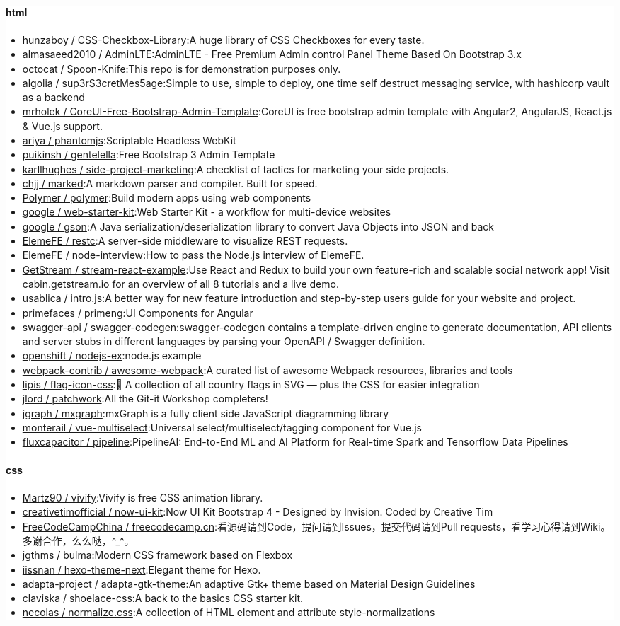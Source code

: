 #### html
* [hunzaboy / CSS-Checkbox-Library](https://github.com/hunzaboy/CSS-Checkbox-Library):A huge library of CSS Checkboxes for every taste.
* [almasaeed2010 / AdminLTE](https://github.com/almasaeed2010/AdminLTE):AdminLTE - Free Premium Admin control Panel Theme Based On Bootstrap 3.x
* [octocat / Spoon-Knife](https://github.com/octocat/Spoon-Knife):This repo is for demonstration purposes only.
* [algolia / sup3rS3cretMes5age](https://github.com/algolia/sup3rS3cretMes5age):Simple to use, simple to deploy, one time self destruct messaging service, with hashicorp vault as a backend
* [mrholek / CoreUI-Free-Bootstrap-Admin-Template](https://github.com/mrholek/CoreUI-Free-Bootstrap-Admin-Template):CoreUI is free bootstrap admin template with Angular2, AngularJS, React.js & Vue.js support.
* [ariya / phantomjs](https://github.com/ariya/phantomjs):Scriptable Headless WebKit
* [puikinsh / gentelella](https://github.com/puikinsh/gentelella):Free Bootstrap 3 Admin Template
* [karllhughes / side-project-marketing](https://github.com/karllhughes/side-project-marketing):A checklist of tactics for marketing your side projects.
* [chjj / marked](https://github.com/chjj/marked):A markdown parser and compiler. Built for speed.
* [Polymer / polymer](https://github.com/Polymer/polymer):Build modern apps using web components
* [google / web-starter-kit](https://github.com/google/web-starter-kit):Web Starter Kit - a workflow for multi-device websites
* [google / gson](https://github.com/google/gson):A Java serialization/deserialization library to convert Java Objects into JSON and back
* [ElemeFE / restc](https://github.com/ElemeFE/restc):A server-side middleware to visualize REST requests.
* [ElemeFE / node-interview](https://github.com/ElemeFE/node-interview):How to pass the Node.js interview of ElemeFE.
* [GetStream / stream-react-example](https://github.com/GetStream/stream-react-example):Use React and Redux to build your own feature-rich and scalable social network app! Visit cabin.getstream.io for an overview of all 8 tutorials and a live demo.
* [usablica / intro.js](https://github.com/usablica/intro.js):A better way for new feature introduction and step-by-step users guide for your website and project.
* [primefaces / primeng](https://github.com/primefaces/primeng):UI Components for Angular
* [swagger-api / swagger-codegen](https://github.com/swagger-api/swagger-codegen):swagger-codegen contains a template-driven engine to generate documentation, API clients and server stubs in different languages by parsing your OpenAPI / Swagger definition.
* [openshift / nodejs-ex](https://github.com/openshift/nodejs-ex):node.js example
* [webpack-contrib / awesome-webpack](https://github.com/webpack-contrib/awesome-webpack):A curated list of awesome Webpack resources, libraries and tools
* [lipis / flag-icon-css](https://github.com/lipis/flag-icon-css):🎏 A collection of all country flags in SVG — plus the CSS for easier integration
* [jlord / patchwork](https://github.com/jlord/patchwork):All the Git-it Workshop completers!
* [jgraph / mxgraph](https://github.com/jgraph/mxgraph):mxGraph is a fully client side JavaScript diagramming library
* [monterail / vue-multiselect](https://github.com/monterail/vue-multiselect):Universal select/multiselect/tagging component for Vue.js
* [fluxcapacitor / pipeline](https://github.com/fluxcapacitor/pipeline):PipelineAI: End-to-End ML and AI Platform for Real-time Spark and Tensorflow Data Pipelines

#### css
* [Martz90 / vivify](https://github.com/Martz90/vivify):Vivify is free CSS animation library.
* [creativetimofficial / now-ui-kit](https://github.com/creativetimofficial/now-ui-kit):Now UI Kit Bootstrap 4 - Designed by Invision. Coded by Creative Tim
* [FreeCodeCampChina / freecodecamp.cn](https://github.com/FreeCodeCampChina/freecodecamp.cn):看源码请到Code，提问请到Issues，提交代码请到Pull requests，看学习心得请到Wiki。多谢合作，么么哒，^_^。
* [jgthms / bulma](https://github.com/jgthms/bulma):Modern CSS framework based on Flexbox
* [iissnan / hexo-theme-next](https://github.com/iissnan/hexo-theme-next):Elegant theme for Hexo.
* [adapta-project / adapta-gtk-theme](https://github.com/adapta-project/adapta-gtk-theme):An adaptive Gtk+ theme based on Material Design Guidelines
* [claviska / shoelace-css](https://github.com/claviska/shoelace-css):A back to the basics CSS starter kit.
* [necolas / normalize.css](https://github.com/necolas/normalize.css):A collection of HTML element and attribute style-normalizations